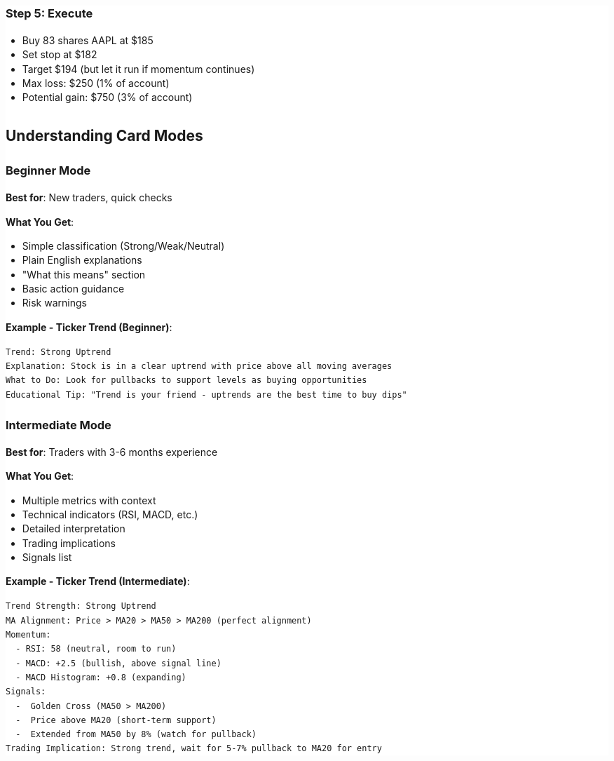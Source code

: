 ### Step 5: Execute
- Buy 83 shares AAPL at $185
- Set stop at $182
- Target $194 (but let it run if momentum continues)
- Max loss: $250 (1% of account)
- Potential gain: $750 (3% of account)

## Understanding Card Modes

### Beginner Mode
**Best for**: New traders, quick checks

**What You Get**:
- Simple classification (Strong/Weak/Neutral)
- Plain English explanations
- "What this means" section
- Basic action guidance
- Risk warnings

**Example - Ticker Trend (Beginner)**:
```
Trend: Strong Uptrend 
Explanation: Stock is in a clear uptrend with price above all moving averages
What to Do: Look for pullbacks to support levels as buying opportunities
Educational Tip: "Trend is your friend - uptrends are the best time to buy dips"
```

### Intermediate Mode
**Best for**: Traders with 3-6 months experience

**What You Get**:
- Multiple metrics with context
- Technical indicators (RSI, MACD, etc.)
- Detailed interpretation
- Trading implications
- Signals list

**Example - Ticker Trend (Intermediate)**:
```
Trend Strength: Strong Uptrend
MA Alignment: Price > MA20 > MA50 > MA200 (perfect alignment)
Momentum:
  - RSI: 58 (neutral, room to run)
  - MACD: +2.5 (bullish, above signal line)
  - MACD Histogram: +0.8 (expanding)
Signals:
  -  Golden Cross (MA50 > MA200)
  -  Price above MA20 (short-term support)
  -  Extended from MA50 by 8% (watch for pullback)
Trading Implication: Strong trend, wait for 5-7% pullback to MA20 for entry
```
